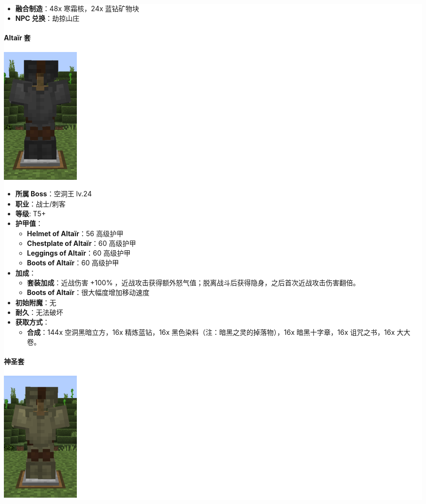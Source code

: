  + **融合制造**：48x 寒霜核，24x 蓝钻矿物块
  + **NPC 兑换**：劫掠山庄

#### Altaïr 套

![Altaïr](../../../assets/images/legacy/inf2/items/armor/altair.png)

- **所属 Boss**：空洞王 lv.24
- **职业**：战士/刺客
- **等级**: T5+
- **护甲值**：
  + **Helmet of Altaïr**：56 高级护甲
  + **Chestplate of Altaïr**：60 高级护甲
  + **Leggings of Altaïr**：60 高级护甲
  + **Boots of Altaïr**：60 高级护甲
- **加成**：
  + **套装加成**：近战伤害 +100% ，近战攻击获得额外怒气值；脱离战斗后获得隐身，之后首次近战攻击伤害翻倍。
  + **Boots of Altaïr**：很大幅度增加移动速度
- **初始附魔**：无
- **耐久**：无法破坏
- **获取方式**：
  + **合成**：144x 空洞黑暗立方，16x 精炼蓝钻，16x 黑色染料（注：暗黑之灵的掉落物），16x 暗黑十字章，16x 诅咒之书，16x 大大卷。

#### 神圣套

![神圣](../../../assets/images/legacy/inf2/items/armor/hallow.png)
